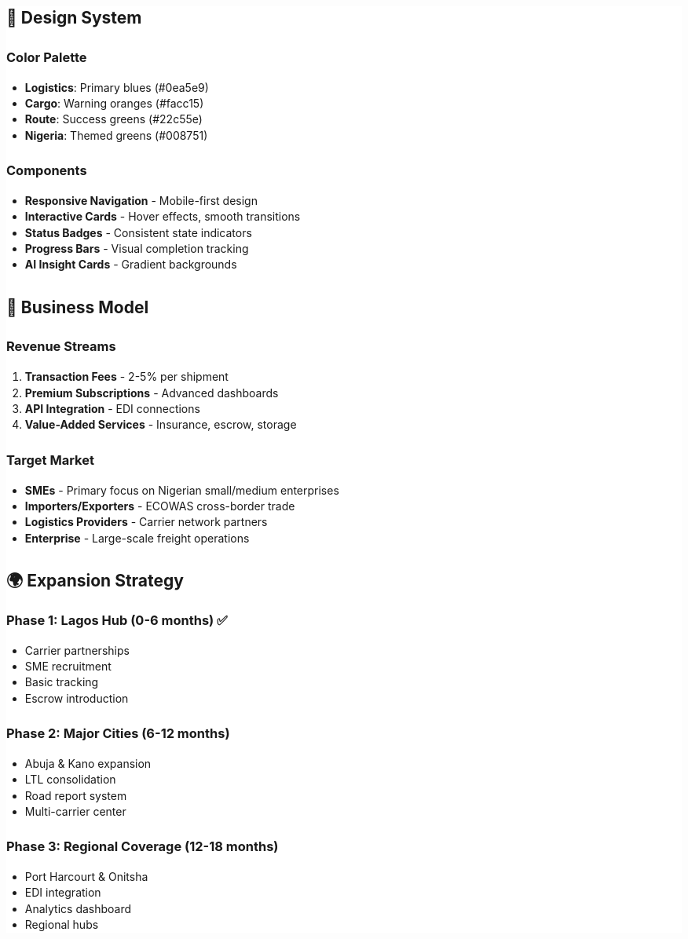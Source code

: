 ## 🎨 Design System

### Color Palette
- **Logistics**: Primary blues (#0ea5e9)
- **Cargo**: Warning oranges (#facc15)
- **Route**: Success greens (#22c55e)
- **Nigeria**: Themed greens (#008751)

### Components
- **Responsive Navigation** - Mobile-first design
- **Interactive Cards** - Hover effects, smooth transitions
- **Status Badges** - Consistent state indicators
- **Progress Bars** - Visual completion tracking
- **AI Insight Cards** - Gradient backgrounds

## 🚚 Business Model

### Revenue Streams
1. **Transaction Fees** - 2-5% per shipment
2. **Premium Subscriptions** - Advanced dashboards
3. **API Integration** - EDI connections
4. **Value-Added Services** - Insurance, escrow, storage

### Target Market
- **SMEs** - Primary focus on Nigerian small/medium enterprises
- **Importers/Exporters** - ECOWAS cross-border trade
- **Logistics Providers** - Carrier network partners
- **Enterprise** - Large-scale freight operations

## 🌍 Expansion Strategy

### Phase 1: Lagos Hub (0-6 months) ✅
- Carrier partnerships
- SME recruitment
- Basic tracking
- Escrow introduction

### Phase 2: Major Cities (6-12 months)
- Abuja & Kano expansion
- LTL consolidation
- Road report system
- Multi-carrier center

### Phase 3: Regional Coverage (12-18 months)
- Port Harcourt & Onitsha
- EDI integration
- Analytics dashboard
- Regional hubs

